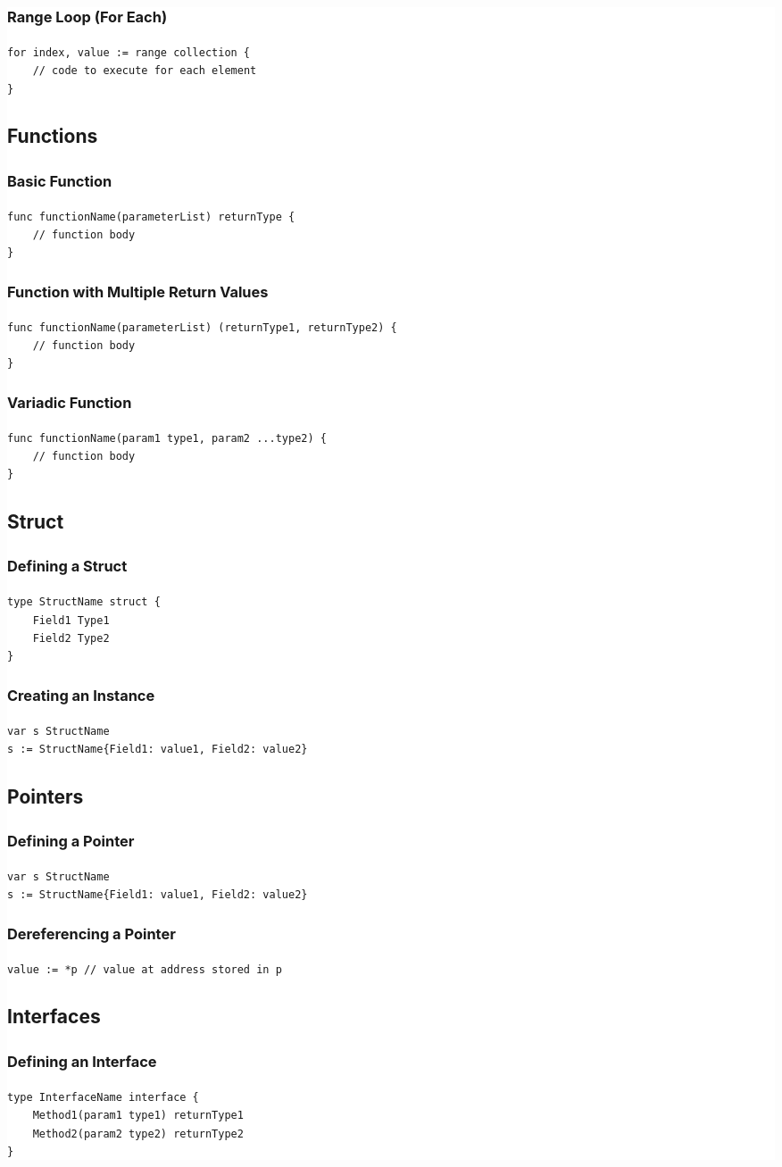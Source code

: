 ### Range Loop (For Each) 
```go-lang
for index, value := range collection {
    // code to execute for each element
}
```
## Functions
### Basic Function
```go-lang
func functionName(parameterList) returnType {
    // function body
}
```
### Function with Multiple Return Values
```go-lang
func functionName(parameterList) (returnType1, returnType2) {
    // function body
}
```
### Variadic Function
```go-lang
func functionName(param1 type1, param2 ...type2) {
    // function body
}
```
## Struct
### Defining a Struct
```go-lang
type StructName struct {
    Field1 Type1
    Field2 Type2
}
```
### Creating an Instance
```go-lang
var s StructName
s := StructName{Field1: value1, Field2: value2}
```
## Pointers
### Defining a Pointer
```go-lang
var s StructName
s := StructName{Field1: value1, Field2: value2}
```
### Dereferencing a Pointer
```go-lang
value := *p // value at address stored in p
```
## Interfaces 
### Defining an Interface
```go-lang
type InterfaceName interface {
    Method1(param1 type1) returnType1
    Method2(param2 type2) returnType2
}
```